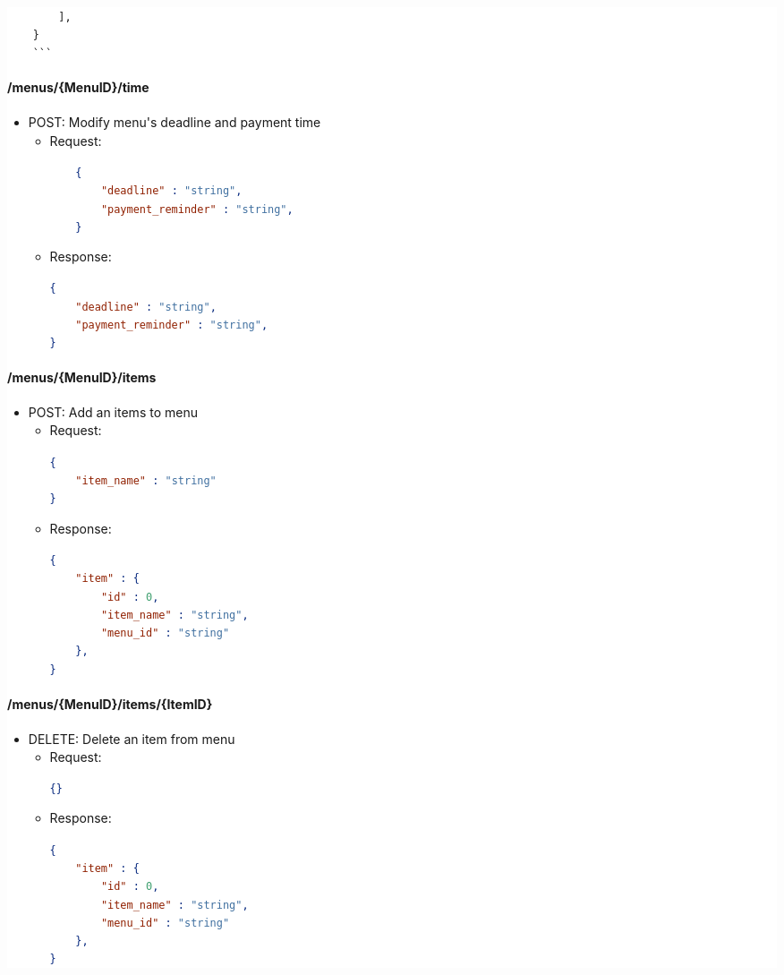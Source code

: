             ],
        }
        ```

#### /menus/{MenuID}/time

- POST: Modify menu's deadline and payment time
    - Request:
        ```json
            {
                "deadline" : "string",
                "payment_reminder" : "string",
            }
        ```
    - Response:
        ```json
        {   
            "deadline" : "string",
            "payment_reminder" : "string",
        }
        ```

#### /menus/{MenuID}/items

- POST: Add an items to menu
    - Request:
        ```json
        {
            "item_name" : "string"
        }
        ```
    - Response:
        ```json
        {   
            "item" : {
                "id" : 0,
                "item_name" : "string",
                "menu_id" : "string"
            },
        }
        ```

#### /menus/{MenuID}/items/{ItemID}

- DELETE: Delete an item from menu
    - Request:
        ```json
        {}
        ```
    - Response:
        ```json
        {   
            "item" : {
                "id" : 0,
                "item_name" : "string",
                "menu_id" : "string"
            },
        }
        ```
